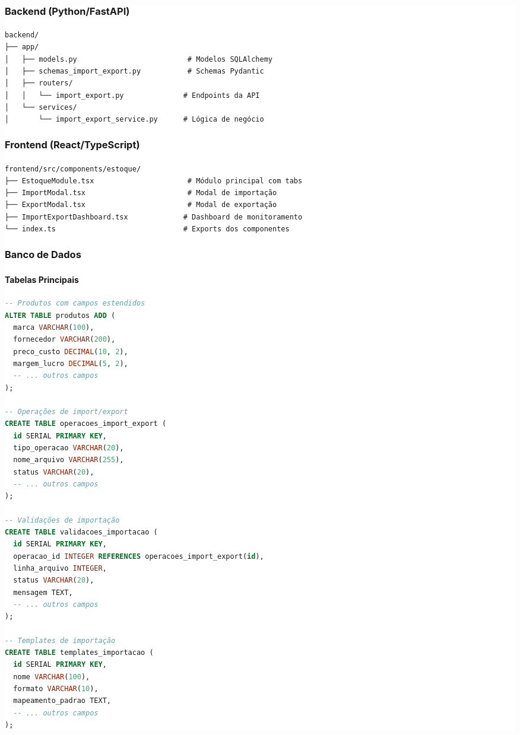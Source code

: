 ### Backend (Python/FastAPI)

```
backend/
├── app/
│   ├── models.py                          # Modelos SQLAlchemy
│   ├── schemas_import_export.py           # Schemas Pydantic
│   ├── routers/
│   │   └── import_export.py              # Endpoints da API
│   └── services/
│       └── import_export_service.py      # Lógica de negócio
```

### Frontend (React/TypeScript)

```
frontend/src/components/estoque/
├── EstoqueModule.tsx                      # Módulo principal com tabs
├── ImportModal.tsx                        # Modal de importação
├── ExportModal.tsx                        # Modal de exportação
├── ImportExportDashboard.tsx             # Dashboard de monitoramento
└── index.ts                              # Exports dos componentes
```

### Banco de Dados

#### Tabelas Principais

```sql
-- Produtos com campos estendidos
ALTER TABLE produtos ADD (
  marca VARCHAR(100),
  fornecedor VARCHAR(200),
  preco_custo DECIMAL(10, 2),
  margem_lucro DECIMAL(5, 2),
  -- ... outros campos
);

-- Operações de import/export
CREATE TABLE operacoes_import_export (
  id SERIAL PRIMARY KEY,
  tipo_operacao VARCHAR(20),
  nome_arquivo VARCHAR(255),
  status VARCHAR(20),
  -- ... outros campos
);

-- Validações de importação
CREATE TABLE validacoes_importacao (
  id SERIAL PRIMARY KEY,
  operacao_id INTEGER REFERENCES operacoes_import_export(id),
  linha_arquivo INTEGER,
  status VARCHAR(20),
  mensagem TEXT,
  -- ... outros campos
);

-- Templates de importação
CREATE TABLE templates_importacao (
  id SERIAL PRIMARY KEY,
  nome VARCHAR(100),
  formato VARCHAR(10),
  mapeamento_padrao TEXT,
  -- ... outros campos
);
```